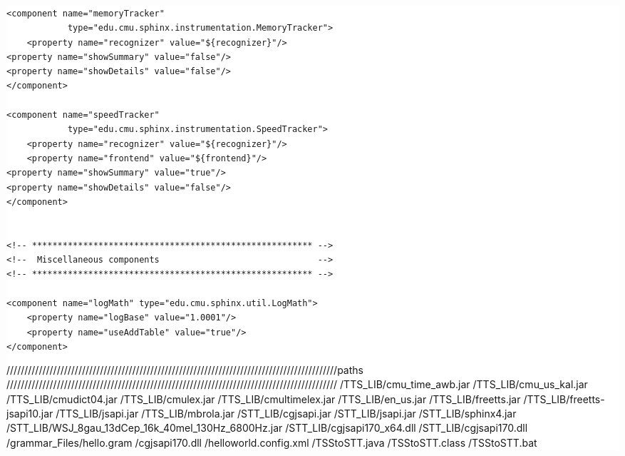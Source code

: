     <component name="memoryTracker" 
                type="edu.cmu.sphinx.instrumentation.MemoryTracker">
        <property name="recognizer" value="${recognizer}"/>
	<property name="showSummary" value="false"/>
	<property name="showDetails" value="false"/>
    </component>
    
    <component name="speedTracker" 
                type="edu.cmu.sphinx.instrumentation.SpeedTracker">
        <property name="recognizer" value="${recognizer}"/>
        <property name="frontend" value="${frontend}"/>
	<property name="showSummary" value="true"/>
	<property name="showDetails" value="false"/>
    </component>
    
    
    <!-- ******************************************************* -->
    <!--  Miscellaneous components                               -->
    <!-- ******************************************************* -->
    
    <component name="logMath" type="edu.cmu.sphinx.util.LogMath">
        <property name="logBase" value="1.0001"/>
        <property name="useAddTable" value="true"/>
    </component>
    
</config>
////////////////////////////////////////////////////////////////////////////////////////////paths  ////////////////////////////////////////////////////////////////////////////////////////////
/TTS_LIB/cmu_time_awb.jar
/TTS_LIB/cmu_us_kal.jar
/TTS_LIB/cmudict04.jar
/TTS_LIB/cmulex.jar
/TTS_LIB/cmultimelex.jar
/TTS_LIB/en_us.jar
/TTS_LIB/freetts.jar
/TTS_LIB/freetts-jsapi10.jar
/TTS_LIB/jsapi.jar
/TTS_LIB/mbrola.jar
/STT_LIB/cgjsapi.jar
/STT_LIB/jsapi.jar
/STT_LIB/sphinx4.jar
/STT_LIB/WSJ_8gau_13dCep_16k_40mel_130Hz_6800Hz.jar
/STT_LIB/cgjsapi170_x64.dll
/STT_LIB/cgjsapi170.dll
/grammar_Files/hello.gram
/cgjsapi170.dll
/helloworld.config.xml
/TSStoSTT.java
/TSStoSTT.class
/TSStoSTT.bat
